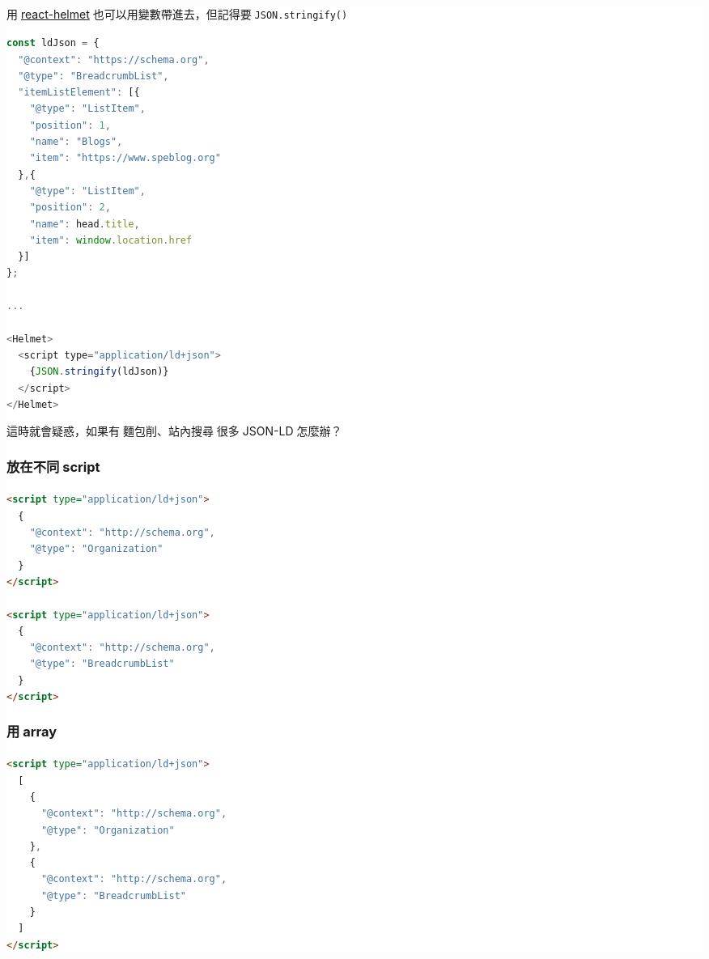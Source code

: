 用 [react-helmet](https://github.com/nfl/react-helmet) 也可以用變數帶進去，但記得要 `JSON.stringify()`

```js
const ldJson = {
  "@context": "https://schema.org",
  "@type": "BreadcrumbList",
  "itemListElement": [{
    "@type": "ListItem",
    "position": 1,
    "name": "Blogs",
    "item": "https://www.speblog.org"
  },{
    "@type": "ListItem",
    "position": 2,
    "name": head.title,
    "item": window.location.href
  }]
};

...

<Helmet>
  <script type="application/ld+json">
    {JSON.stringify(ldJson)}
  </script>
</Helmet>
```

這時就會疑惑，如果有 麵包削、站內搜尋 很多 JSON-LD 怎麼辦？

### 放在不同 script

```html
<script type="application/ld+json">
  {
    "@context": "http://schema.org",
    "@type": "Organization"
  }
</script>

<script type="application/ld+json">
  {
    "@context": "http://schema.org",
    "@type": "BreadcrumbList"
  }
</script>
```

### 用 array

```html
<script type="application/ld+json">
  [
    {
      "@context": "http://schema.org",
      "@type": "Organization"
    },
    {
      "@context": "http://schema.org",
      "@type": "BreadcrumbList"
    }
  ]
</script>
```
